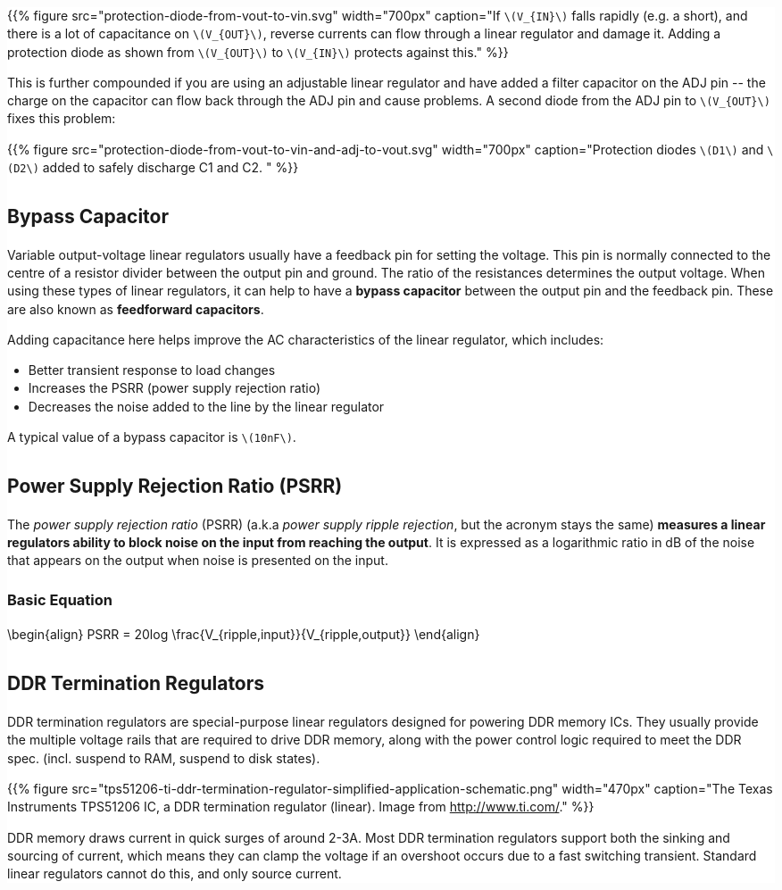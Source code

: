 {{% figure src="protection-diode-from-vout-to-vin.svg" width="700px" caption="If `\(V_{IN}\)` falls rapidly (e.g. a short), and there is a lot of capacitance on `\(V_{OUT}\)`, reverse currents can flow through a linear regulator and damage it. Adding a protection diode as shown from `\(V_{OUT}\)` to `\(V_{IN}\)` protects against this." %}}

This is further compounded if you are using an adjustable linear regulator and have added a filter capacitor on the ADJ pin -- the charge on the capacitor can flow back through the ADJ pin and cause problems. A second diode from the ADJ pin to `\(V_{OUT}\)` fixes this problem:

{{% figure src="protection-diode-from-vout-to-vin-and-adj-to-vout.svg" width="700px" caption="Protection diodes `\(D1\)` and `\(D2\)` added to safely discharge C1 and C2. " %}}

## Bypass Capacitor

Variable output-voltage linear regulators usually have a feedback pin for setting the voltage. This pin is normally connected to the centre of a resistor divider between the output pin and ground. The ratio of the resistances determines the output voltage. When using these types of linear regulators, it can help to have a **bypass capacitor** between the output pin and the feedback pin. These are also known as **feedforward capacitors**.

Adding capacitance here helps improve the AC characteristics of the linear regulator, which includes:

* Better transient response to load changes
* Increases the PSRR (power supply rejection ratio)
* Decreases the noise added to the line by the linear regulator

A typical value of a bypass capacitor is `\(10nF\)`.

## Power Supply Rejection Ratio (PSRR)

The _power supply rejection ratio_ (PSRR) (a.k.a _power supply ripple rejection_, but the acronym stays the same) **measures a linear regulators ability to block noise on the input from reaching the output**. It is expressed as a logarithmic ratio in dB of the noise that appears on the output when noise is presented on the input.

### Basic Equation

<p>\begin{align}
PSRR = 20log \frac{V_{ripple,input}}{V_{ripple,output}}
\end{align}

## DDR Termination Regulators

DDR termination regulators are special-purpose linear regulators designed for powering DDR memory ICs. They usually provide the multiple voltage rails that are required to drive DDR memory, along with the power control logic required to meet the DDR spec. (incl. suspend to RAM, suspend to disk states).

{{% figure src="tps51206-ti-ddr-termination-regulator-simplified-application-schematic.png" width="470px" caption="The Texas Instruments TPS51206 IC, a DDR termination regulator (linear). Image from http://www.ti.com/." %}}

DDR memory draws current in quick surges of around 2-3A. Most DDR termination regulators support both the sinking and sourcing of current, which means they can clamp the voltage if an overshoot occurs due to a fast switching transient. Standard linear regulators cannot do this, and only source current.
